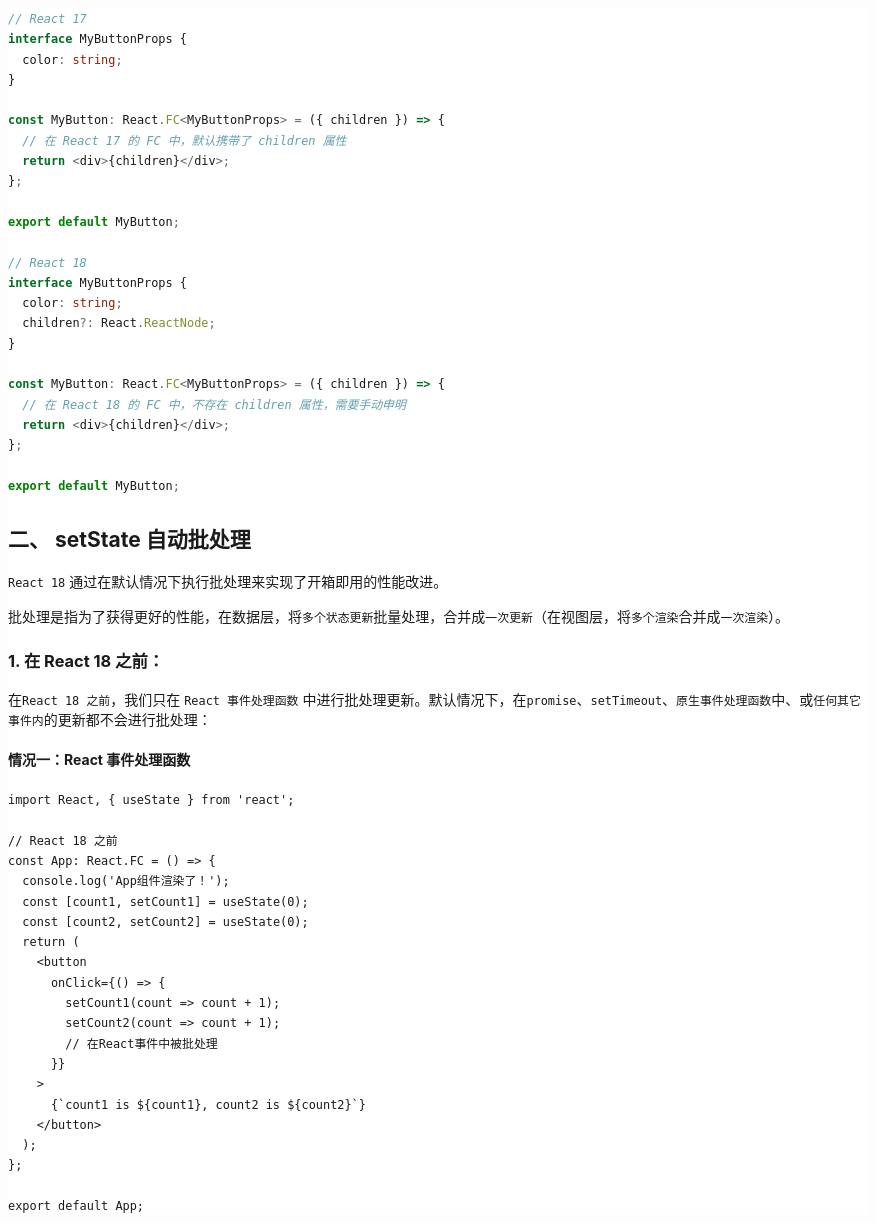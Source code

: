 ```ts
// React 17
interface MyButtonProps {
  color: string;
}

const MyButton: React.FC<MyButtonProps> = ({ children }) => {
  // 在 React 17 的 FC 中，默认携带了 children 属性
  return <div>{children}</div>;
};

export default MyButton;

// React 18
interface MyButtonProps {
  color: string;
  children?: React.ReactNode;
}

const MyButton: React.FC<MyButtonProps> = ({ children }) => {
  // 在 React 18 的 FC 中，不存在 children 属性，需要手动申明
  return <div>{children}</div>;
};

export default MyButton;
```

## 二、 setState 自动批处理

`React 18` 通过在默认情况下执行批处理来实现了开箱即用的性能改进。

批处理是指为了获得更好的性能，在数据层，将`多个状态更新`批量处理，合并成`一次更新`（在视图层，将`多个渲染`合并成`一次渲染`）。

### 1\. 在 React 18 之前：

在`React 18 之前`，我们只在 `React 事件处理函数` 中进行批处理更新。默认情况下，在`promise`、`setTimeout`、`原生事件处理函数`中、或`任何其它事件内`的更新都不会进行批处理：

#### 情况一：React 事件处理函数

```tsx
import React, { useState } from 'react';

// React 18 之前
const App: React.FC = () => {
  console.log('App组件渲染了！');
  const [count1, setCount1] = useState(0);
  const [count2, setCount2] = useState(0);
  return (
    <button
      onClick={() => {
        setCount1(count => count + 1);
        setCount2(count => count + 1);
        // 在React事件中被批处理
      }}
    >
      {`count1 is ${count1}, count2 is ${count2}`}
    </button>
  );
};

export default App;
```
